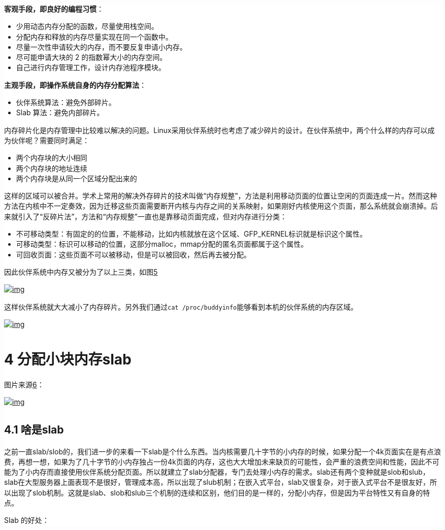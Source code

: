**客观手段，即良好的编程习惯**：

- 少用动态内存分配的函数，尽量使用栈空间。
- 分配内存和释放的内存尽量实现在同一个函数中。
- 尽量一次性申请较大的内存，而不要反复申请小内存。
- 尽可能申请大块的 2 的指数幂大小的内存空间。
- 自己进行内存管理工作，设计内存池程序模块。

**主观手段，即操作系统自身的内存分配算法**：

- 伙伴系统算法：避免外部碎片。
- Slab 算法：避免内部碎片。

内存碎片化是内存管理中比较难以解决的问题。Linux采用伙伴系统时也考虑了减少碎片的设计。在伙伴系统中，两个什么样的内存可以成为伙伴呢？需要同时满足：

- 两个内存块的大小相同
- 两个内存块的地址连续
- 两个内存块是从同一个区域分配出来的

这样的区域可以被合并。学术上常用的解决外存碎片的技术叫做“内存规整”，方法是利用移动页面的位置让空闲的页面连成一片。然而这种方法在内核中不一定奏效，因为迁移这些页面需要断开内核与内存之间的关系映射，如果刚好内核使用这个页面，那么系统就会崩溃掉。后来就引入了“反碎片法”，方法和“内存规整”一直也是靠移动页面完成，但对内存进行分类：

- 不可移动类型：有固定的的位置，不能移动，比如内核就放在这个区域、GFP_KERNEL标识就是标识这个属性。
- 可移动类型：标识可以移动的位置，这部分malloc，mmap分配的匿名页面都属于这个属性。
- 可回收页面：这些页面不可以被移动，但是可以被回收，然后再去被分配。

因此伙伴系统中内存又被分为了以上三类，如图[5](https://github.com/carloscn/blog/blob/master/linux_kernel/0x31_LinuxKernel_内存管理（一）物理页面、伙伴系统和slab分配器.md#user-content-fn-4-46c87674f89fbf2710e05ce7ac3d4760)

[![img](https://raw.githubusercontent.com/carloscn/images/main/typora20220903161052.png)](https://raw.githubusercontent.com/carloscn/images/main/typora20220903161052.png)

这样伙伴系统就大大减小了内存碎片。另外我们通过`cat /proc/buddyinfo`能够看到本机的伙伴系统的内存区域。

[![img](https://raw.githubusercontent.com/carloscn/images/main/typora20220903161248.png)](https://raw.githubusercontent.com/carloscn/images/main/typora20220903161248.png)

# 4 分配小块内存slab



图片来源[6](https://github.com/carloscn/blog/blob/master/linux_kernel/0x31_LinuxKernel_内存管理（一）物理页面、伙伴系统和slab分配器.md#user-content-fn-5-46c87674f89fbf2710e05ce7ac3d4760)：

[![img](https://raw.githubusercontent.com/carloscn/images/main/typora20220903180556.png)](https://raw.githubusercontent.com/carloscn/images/main/typora20220903180556.png)

## 4.1 啥是slab



之前一直slab/slob的，我们进一步的来看一下slab是个什么东西。当内核需要几十字节的小内存的时候，如果分配一个4k页面实在是有点浪费，再想一想，如果为了几十字节的小内存独占一份4k页面的内存，这也大大增加未来缺页的可能性，会严重的浪费空间和性能，因此不可能为了小内存而直接使用伙伴系统分配页面。所以就建立了slab分配器，专门去处理小内存的需求。slab还有两个变种就是slob和slub，slab在大型服务器上面表现不是很好，管理成本高，所以出现了slub机制；在嵌入式平台，slab又很复杂，对于嵌入式平台不是很友好，所以出现了slob机制。这就是slab、slob和slub三个机制的连续和区别，他们目的是一样的，分配小内存，但是因为平台特性又有自身的特点。

Slab 的好处：

